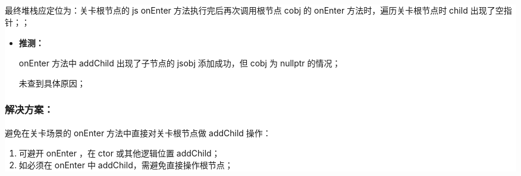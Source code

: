    最终堆栈应定位为：关卡根节点的 js onEnter 方法执行完后再次调用根节点 cobj 的 onEnter 方法时，遍历关卡根节点时 child 出现了空指针；；

* **推测：**

   onEnter 方法中 addChild 出现了子节点的 jsobj 添加成功，但 cobj 为 nullptr 的情况；

   未查到具体原因；

### **解决方案：**

避免在关卡场景的 onEnter 方法中直接对关卡根节点做 addChild 操作：

1. 可避开 onEnter ，在 ctor 或其他逻辑位置 addChild；  
2. 如必须在 onEnter 中 addChild，需避免直接操作根节点；

